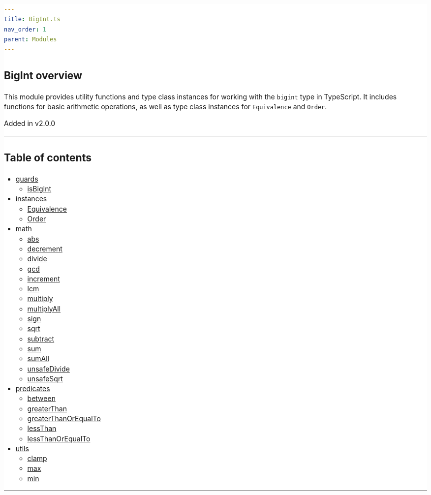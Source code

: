 ```yaml
---
title: BigInt.ts
nav_order: 1
parent: Modules
---
```


## BigInt overview

This module provides utility functions and type class instances for working with the `bigint` type in TypeScript.
It includes functions for basic arithmetic operations, as well as type class instances for
`Equivalence` and `Order`.

Added in v2.0.0

---

<h2 class="text-delta">Table of contents</h2>

- [guards](#guards)
  - [isBigInt](#isbigint)
- [instances](#instances)
  - [Equivalence](#equivalence)
  - [Order](#order)
- [math](#math)
  - [abs](#abs)
  - [decrement](#decrement)
  - [divide](#divide)
  - [gcd](#gcd)
  - [increment](#increment)
  - [lcm](#lcm)
  - [multiply](#multiply)
  - [multiplyAll](#multiplyall)
  - [sign](#sign)
  - [sqrt](#sqrt)
  - [subtract](#subtract)
  - [sum](#sum)
  - [sumAll](#sumall)
  - [unsafeDivide](#unsafedivide)
  - [unsafeSqrt](#unsafesqrt)
- [predicates](#predicates)
  - [between](#between)
  - [greaterThan](#greaterthan)
  - [greaterThanOrEqualTo](#greaterthanorequalto)
  - [lessThan](#lessthan)
  - [lessThanOrEqualTo](#lessthanorequalto)
- [utils](#utils)
  - [clamp](#clamp)
  - [max](#max)
  - [min](#min)

---